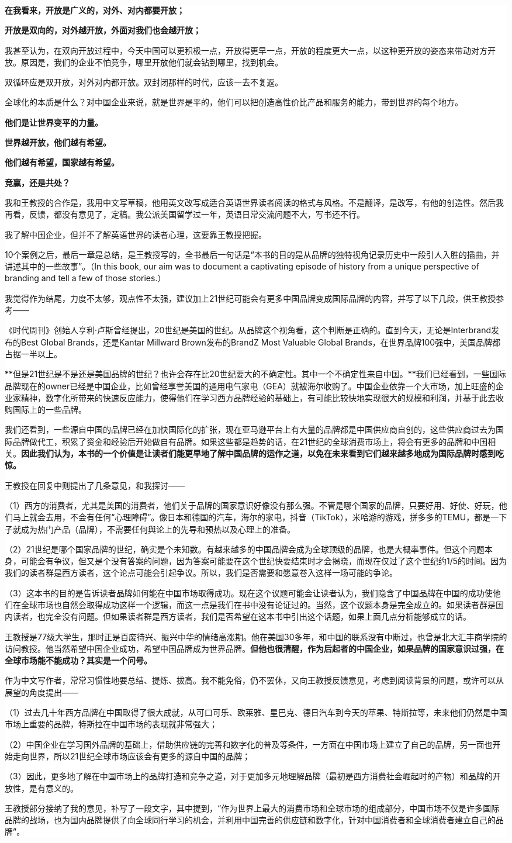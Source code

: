 **在我看来，开放是广义的，对外、对内都要开放；**

**开放是双向的，对外越开放，外面对我们也会越开放；**

我甚至认为，在双向开放过程中，今天中国可以更积极一点，开放得更早一点，开放的程度更大一点，以这种更开放的姿态来带动对方开放。原因是，我们的企业不怕竞争，哪里开放他们就会钻到哪里，找到机会。

双循环应是双开放，对外对内都开放。双封闭那样的时代，应该一去不复返。

全球化的本质是什么？对中国企业来说，就是世界是平的，他们可以把创造高性价比产品和服务的能力，带到世界的每个地方。

**他们是让世界变平的力量。**

**世界越开放，他们越有希望。**

**他们越有希望，国家越有希望。**

**竞赢，还是共处？**

我和王教授的合作是，我用中文写草稿，他用英文改写成适合英语世界读者阅读的格式与风格。不是翻译，是改写，有他的创造性。然后我再看，反馈，都没有意见了，定稿。我公派美国留学过一年，英语日常交流问题不大，写书还不行。

我了解中国企业，但并不了解英语世界的读者心理，这要靠王教授把握。

10个案例之后，最后一章是总结，是王教授写的，全书最后一句话是“本书的目的是从品牌的独特视角记录历史中一段引人入胜的插曲，并讲述其中的一些故事”。（In this book, our aim was to document a captivating episode of history from a unique perspective of branding and tell a few of those stories.）

我觉得作为结尾，力度不太够，观点性不太强，建议加上21世纪可能会有更多中国品牌变成国际品牌的内容，并写了以下几段，供王教授参考——

《时代周刊》创始人亨利·卢斯曾经提出，20世纪是美国的世纪。从品牌这个视角看，这个判断是正确的。直到今天，无论是Interbrand发布的Best Global Brands，还是Kantar Millward Brown发布的BrandZ Most Valuable Global Brands，在世界品牌100强中，美国品牌都占据一半以上。

**但是21世纪是不是还是美国品牌的世纪？也许会存在比20世纪要大的不确定性。其中一个不确定性来自中国。**我们已经看到，一些国际品牌现在的owner已经是中国企业，比如曾经享誉美国的通用电气家电（GEA）就被海尔收购了。中国企业依靠一个大市场，加上旺盛的企业家精神，数字化所带来的快速反应能力，使得他们在学习西方品牌经验的基础上，有可能比较快地实现很大的规模和利润，并基于此去收购国际上的一些品牌。

我们还看到，一些源自中国的品牌已经在加快国际化的扩张，现在亚马逊平台上有大量的品牌都是中国供应商自创的，这些供应商过去为国际品牌做代工，积累了资金和经验后开始做自有品牌。如果这些都是趋势的话，在21世纪的全球消费市场上，将会有更多的品牌和中国相关。**因此我们认为，本书的一个价值是让读者们能更早地了解中国品牌的运作之道，以免在未来看到它们越来越多地成为国际品牌时感到吃惊。**

王教授在回复中则提出了几条意见，和我探讨——

（1）西方的消费者，尤其是美国的消费者，他们关于品牌的国家意识好像没有那么强。不管是哪个国家的品牌，只要好用、好使、好玩，他们马上就会去用，不会有任何“心理障碍”。像日本和德国的汽车，海尔的家电，抖音（TikTok），米哈游的游戏，拼多多的TEMU，都是一下子就成为热门产品（品牌），不需要任何舆论上的先导和预热以及心理上的准备。

（2）21世纪是哪个国家品牌的世纪，确实是个未知数。有越来越多的中国品牌会成为全球顶级的品牌，也是大概率事件。但这个问题本身，可能会有争议，但又是个没有答案的问题，因为答案可能要在这个世纪快要结束时才会揭晓，而现在仅过了这个世纪约1/5的时间。因为我们的读者群是西方读者，这个论点可能会引起争议。所以，我们是否需要和愿意卷入这样一场可能的争论。

（3）这本书的目的是告诉读者品牌如何能在中国市场取得成功。现在这个议题可能会让读者认为，我们隐含了中国品牌在中国的成功使他们在全球市场也自然会取得成功这样一个逻辑，而这一点是我们在书中没有论证过的。当然，这个议题本身是完全成立的。如果读者群是国内读者，也完全没有问题。但如果读者群是西方读者，我们是否希望在这本书中引出这个话题，如果上面几点分析能够成立的话。

王教授是77级大学生，那时正是百废待兴、振兴中华的情绪高涨期。他在美国30多年，和中国的联系没有中断过，也曾是北大汇丰商学院的访问教授。他当然希望中国企业成功，希望中国品牌成为世界品牌。**但他也很清醒，作为后起者的中国企业，如果品牌的国家意识过强，在全球市场能不能成功？其实是一个问号。**

作为中文写作者，常常习惯性地要总结、提炼、拔高。我不能免俗，仍不罢休，又向王教授反馈意见，考虑到阅读背景的问题，或许可以从展望的角度提出——

（1）过去几十年西方品牌在中国取得了很大成就，从可口可乐、欧莱雅、星巴克、德日汽车到今天的苹果、特斯拉等，未来他们仍然是中国市场上重要的品牌，特斯拉在中国市场的表现就非常强大；

（2）中国企业在学习国外品牌的基础上，借助供应链的完善和数字化的普及等条件，一方面在中国市场上建立了自己的品牌，另一面也开始走向世界，所以21世纪全球市场应该会有更多的源自中国的品牌；

（3）因此，更多地了解在中国市场上的品牌打造和竞争之道，对于更加多元地理解品牌（最初是西方消费社会崛起时的产物）和品牌的开放性，是有意义的。

王教授部分接纳了我的意见，补写了一段文字，其中提到，“作为世界上最大的消费市场和全球市场的组成部分，中国市场不仅是许多国际品牌的战场，也为国内品牌提供了向全球同行学习的机会，并利用中国完善的供应链和数字化，针对中国消费者和全球消费者建立自己的品牌”。
